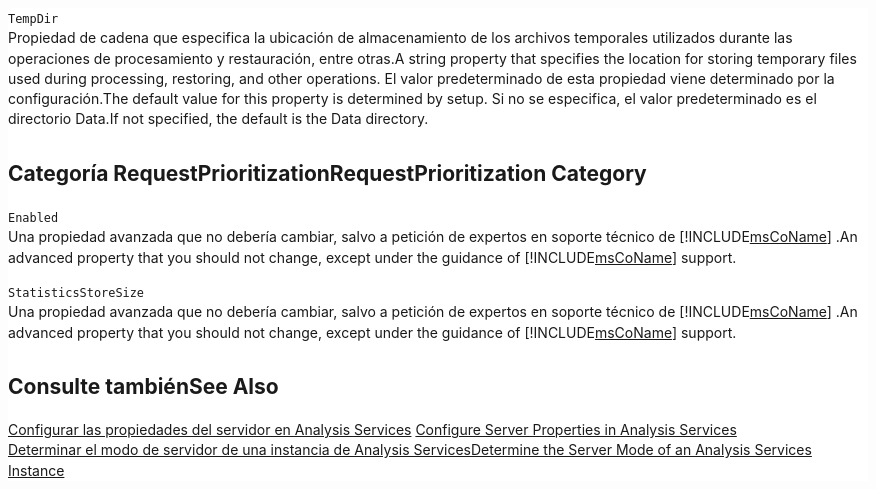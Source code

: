  `TempDir`  
 <span data-ttu-id="73605-197">Propiedad de cadena que especifica la ubicación de almacenamiento de los archivos temporales utilizados durante las operaciones de procesamiento y restauración, entre otras.</span><span class="sxs-lookup"><span data-stu-id="73605-197">A string property that specifies the location for storing temporary files used during processing, restoring, and other operations.</span></span> <span data-ttu-id="73605-198">El valor predeterminado de esta propiedad viene determinado por la configuración.</span><span class="sxs-lookup"><span data-stu-id="73605-198">The default value for this property is determined by setup.</span></span> <span data-ttu-id="73605-199">Si no se especifica, el valor predeterminado es el directorio Data.</span><span class="sxs-lookup"><span data-stu-id="73605-199">If not specified, the default is the Data directory.</span></span>  
  
## <a name="requestprioritization-category"></a><span data-ttu-id="73605-200">Categoría RequestPrioritization</span><span class="sxs-lookup"><span data-stu-id="73605-200">RequestPrioritization Category</span></span>  
 `Enabled`  
 <span data-ttu-id="73605-201">Una propiedad avanzada que no debería cambiar, salvo a petición de expertos en soporte técnico de [!INCLUDE[msCoName](../../includes/msconame-md.md)] .</span><span class="sxs-lookup"><span data-stu-id="73605-201">An advanced property that you should not change, except under the guidance of [!INCLUDE[msCoName](../../includes/msconame-md.md)] support.</span></span>  
  
 `StatisticsStoreSize`  
 <span data-ttu-id="73605-202">Una propiedad avanzada que no debería cambiar, salvo a petición de expertos en soporte técnico de [!INCLUDE[msCoName](../../includes/msconame-md.md)] .</span><span class="sxs-lookup"><span data-stu-id="73605-202">An advanced property that you should not change, except under the guidance of [!INCLUDE[msCoName](../../includes/msconame-md.md)] support.</span></span>  
  
## <a name="see-also"></a><span data-ttu-id="73605-203">Consulte también</span><span class="sxs-lookup"><span data-stu-id="73605-203">See Also</span></span>  
 <span data-ttu-id="73605-204">[Configurar las propiedades del servidor en Analysis Services](server-properties-in-analysis-services.md) </span><span class="sxs-lookup"><span data-stu-id="73605-204">[Configure Server Properties in Analysis Services](server-properties-in-analysis-services.md) </span></span>  
 [<span data-ttu-id="73605-205">Determinar el modo de servidor de una instancia de Analysis Services</span><span class="sxs-lookup"><span data-stu-id="73605-205">Determine the Server Mode of an Analysis Services Instance</span></span>](../instances/determine-the-server-mode-of-an-analysis-services-instance.md)  
  
  
